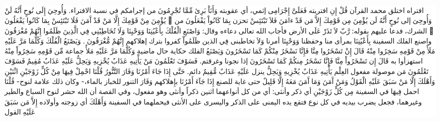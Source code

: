افتراه
اختلق محمد القرآن
قُلْ إِنِ افتريته فَعَلَىَّ إِجْرَامِى
إثمي، أي عقوبته
وَأَنَاْ بَرِئ مِّمَّا تُجْرِمُونَ
من إجرامكم في نسبة الافتراء.
وَأُوحِيَ إِلَى نُوحٍ أَنَّهُ لَنْ يُؤْمِنَ مِنْ قَوْمِكَ إِلَّا مَنْ قَدْ آَمَنَ فَلَا تَبْتَئِسْ بِمَا كَانُوا يَفْعَلُونَ

وَأُوحِىَ إلى نُوحٍ أَنَّهُ لَن يُؤْمِنَ مِن قَوْمِكَ إِلاَّ مَن قَدْ ءامَنَ فَلاَ تَبْتَئِسْ
تحزن
بِمَا كَانُواْ يَفْعَلُونَ
من الشرك، فدعا عليهم بقوله:
رَّبّ لاَ تَذَرْ عَلَى الأرض
فأجاب الله تعالى دعاءه وقال:
وَاصْنَعِ الْفُلْكَ بِأَعْيُنِنَا وَوَحْيِنَا وَلَا تُخَاطِبْنِي فِي الَّذِينَ ظَلَمُوا إِنَّهُمْ مُغْرَقُونَ

واصنع الفلك
السفينة
بِأَعْيُنِنَا
بمرأى منا وحفظنا
وَوَحْيِنَا
أمرنا
وَلاَ تخاطبنى فِي الذين ظَلَمُواْ
كفروا بترك إهلاكهم
إِنَّهُمْ مُّغْرَقُونَ
.
وَيَصْنَعُ الْفُلْكَ وَكُلَّمَا مَرَّ عَلَيْهِ مَلَأٌ مِنْ قَوْمِهِ سَخِرُوا مِنْهُ قَالَ إِنْ تَسْخَرُوا مِنَّا فَإِنَّا نَسْخَرُ مِنْكُمْ كَمَا تَسْخَرُونَ
وَيَصْنَعُ الفلك
حكاية حال ماضية
وَكُلَّمَا مَرَّ عَلَيْهِ مَلأٌ
جماعة
مِّن قَوْمِهِ سَخِرُواْ مِنْهُ
استهزأوا به
قَالَ إِن تَسْخَرُواْ مِنَّا فَإِنَّا نَسْخَرُ مِنكُمْ كَمَا تَسْخَرُونَ
إذا نجونا وغرقتم.
فَسَوْفَ تَعْلَمُونَ مَنْ يَأْتِيهِ عَذَابٌ يُخْزِيهِ وَيَحِلُّ عَلَيْهِ عَذَابٌ مُقِيمٌ
فَسَوْفَ تَعْلَمُونَ مَن
موصولة مفعول العِلْم
يَأْتِيهِ عَذَابٌ يُخْزِيهِ وَيَحِلُّ
ينزل
عَلَيْهِ عَذَابٌ مُّقِيمٌ
دائم.
حَتَّى إِذَا جَاءَ أَمْرُنَا وَفَارَ التَّنُّورُ قُلْنَا احْمِلْ فِيهَا مِنْ كُلٍّ زَوْجَيْنِ اثْنَيْنِ وَأَهْلَكَ إِلَّا مَنْ سَبَقَ عَلَيْهِ الْقَوْلُ وَمَنْ آَمَنَ وَمَا آَمَنَ مَعَهُ إِلَّا قَلِيلٌ
حتى
غاية للصنع
إِذَا جَآءَ أَمْرُنَا
بإِهلاكهم
وَفَارَ التنور
للخباز بالماء،- وكان ذلك علامة لنوح-
قُلْنَا احمل فِيهَا
في السفينة
مِن كُلٍّ زَوْجَيْنِ
أي ذكر وأنثى: أي من كل أنواعهما
اثنين
ذكراً وأنثى وهو مفعول، وفي القصة أن الله حشر لنوح السباع والطير وغيرهما، فجعل يضرب بيديه في كل نوع فتقع يده اليمنى على الذكر واليسرى على الأنثى فيحملهما في السفينة
وَأَهْلَكَ
أي زوجته وأولاده
إِلاَّ مَن سَبَقَ عَلَيْهِ القول
